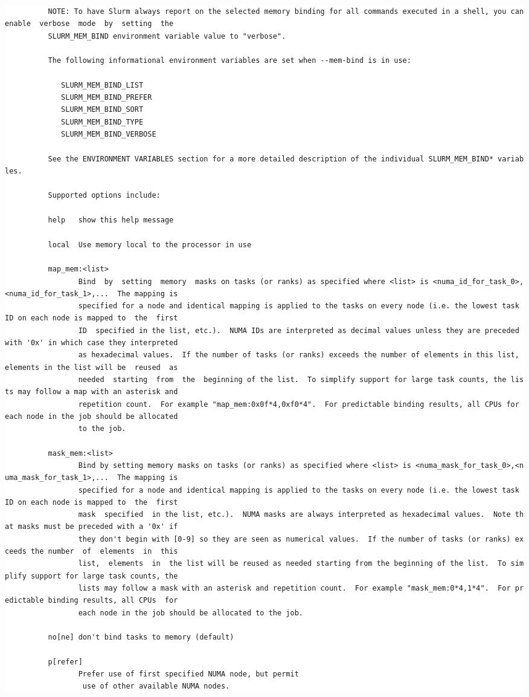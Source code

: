               NOTE: To have Slurm always report on the selected memory binding for all commands executed in a shell, you can enable  verbose  mode  by  setting  the
              SLURM_MEM_BIND environment variable value to "verbose".

              The following informational environment variables are set when --mem-bind is in use:

                 SLURM_MEM_BIND_LIST
                 SLURM_MEM_BIND_PREFER
                 SLURM_MEM_BIND_SORT
                 SLURM_MEM_BIND_TYPE
                 SLURM_MEM_BIND_VERBOSE

              See the ENVIRONMENT VARIABLES section for a more detailed description of the individual SLURM_MEM_BIND* variables.

              Supported options include:

              help   show this help message

              local  Use memory local to the processor in use

              map_mem:<list>
                     Bind  by  setting  memory  masks on tasks (or ranks) as specified where <list> is <numa_id_for_task_0>,<numa_id_for_task_1>,...  The mapping is
                     specified for a node and identical mapping is applied to the tasks on every node (i.e. the lowest task ID on each node is mapped to  the  first
                     ID  specified in the list, etc.).  NUMA IDs are interpreted as decimal values unless they are preceded with '0x' in which case they interpreted
                     as hexadecimal values.  If the number of tasks (or ranks) exceeds the number of elements in this list, elements in the list will be  reused  as
                     needed  starting  from  the  beginning of the list.  To simplify support for large task counts, the lists may follow a map with an asterisk and
                     repetition count.  For example "map_mem:0x0f*4,0xf0*4".  For predictable binding results, all CPUs for each node in the job should be allocated
                     to the job.

              mask_mem:<list>
                     Bind by setting memory masks on tasks (or ranks) as specified where <list> is <numa_mask_for_task_0>,<numa_mask_for_task_1>,...  The mapping is
                     specified for a node and identical mapping is applied to the tasks on every node (i.e. the lowest task ID on each node is mapped to  the  first
                     mask  specified  in the list, etc.).  NUMA masks are always interpreted as hexadecimal values.  Note that masks must be preceded with a '0x' if
                     they don't begin with [0-9] so they are seen as numerical values.  If the number of tasks (or ranks) exceeds the number  of  elements  in  this
                     list,  elements  in  the list will be reused as needed starting from the beginning of the list.  To simplify support for large task counts, the
                     lists may follow a mask with an asterisk and repetition count.  For example "mask_mem:0*4,1*4".  For predictable binding results, all CPUs  for
                     each node in the job should be allocated to the job.

              no[ne] don't bind tasks to memory (default)

              p[refer]
                     Prefer use of first specified NUMA node, but permit
                      use of other available NUMA nodes.

